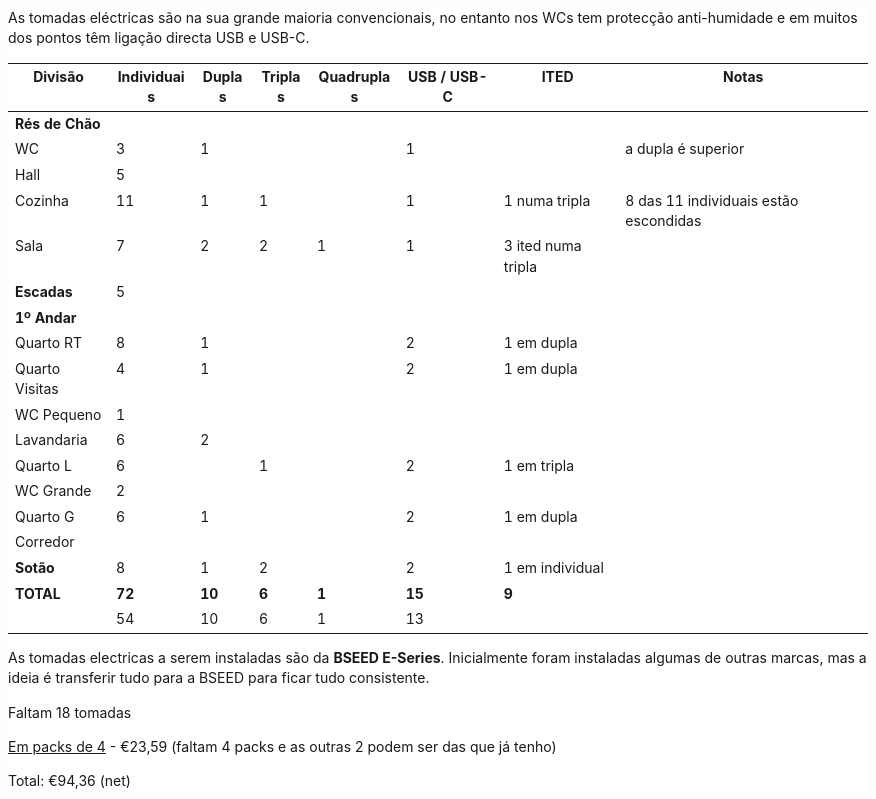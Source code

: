 As tomadas eléctricas são na sua grande maioria convencionais, no entanto nos WCs tem protecção anti-humidade e em muitos dos pontos têm ligação directa USB e USB-C.

| Divisão         | Individuais | Duplas | Triplas | Quadruplas | USB / USB-C | ITED               | Notas                                 |
| --------------- | ----------- | ------ | ------- | ---------- | ----------- | ------------------ | ------------------------------------- |
| **Rés de Chão** |             |        |         |            |             |                    |                                       |
| WC              | 3           | 1      |         |            | 1           |                    | a dupla é superior                    |
| Hall            | 5           |        |         |            |             |                    |                                       |
| Cozinha         | 11          | 1      | 1       |            | 1           | 1 numa tripla      | 8 das 11 individuais estão escondidas |
| Sala            | 7           | 2      | 2       | 1          | 1           | 3 ited numa tripla |                                       |
| **Escadas**     | 5           |        |         |            |             |                    |                                       |
| **1º Andar**    |             |        |         |            |             |                    |                                       |
| Quarto RT       | 8           | 1      |         |            | 2           | 1 em dupla         |                                       |
| Quarto Visitas  | 4           | 1      |         |            | 2           | 1 em dupla         |                                       |
| WC Pequeno      | 1           |        |         |            |             |                    |                                       |
| Lavandaria      | 6           | 2      |         |            |             |                    |                                       |
| Quarto L        | 6           |        | 1       |            | 2           | 1 em tripla        |                                       |
| WC Grande       | 2           |        |         |            |             |                    |                                       |
| Quarto G        | 6           | 1      |         |            | 2           | 1 em dupla         |                                       |
| Corredor        |             |        |         |            |             |                    |                                       |
| **Sotão**       | 8           | 1      | 2       |            | 2           | 1 em individual    |                                       |
| **TOTAL**       | **72**      | **10** | **6**   | **1**      | **15**      | **9**              |                                       |
|                 | 54          | 10     | 6       | 1          | 13          |                    |                                       |



As tomadas electricas a serem instaladas são da **BSEED E-Series**. Inicialmente foram instaladas algumas de outras marcas, mas a ideia é transferir tudo para a BSEED para ficar tudo consistente.



Faltam 18 tomadas

[Em packs de 4](https://www.amazon.es/-/pt/dp/B0CCVJM7XB/ref=sr_1_95?crid=ZR883GDHJKML&dib=eyJ2IjoiMSJ9.NHfIOeX_I5bS-4jgUaiEjAHTxNtqYKAk0M22hsTZ0yMbrixNEwVH8NpWZ33UyloJNDgddKEhfVv1Zj_nkBi8ZOQ_N3IlIWtBL4VjK3S_1uHApQu7H4LZPAe_SfTWBXlopNOHhgDZJyfbfHs-SN8MUzU1H6GeoYu6cCr2ubSnoE-yfmkmxg1fMCDVvgga6GMQsZ0YFFI3WGzFey1dZPxYyToEWX5NJQRcInaVkQrhVJFeS1p84nwkHKLWoJp8Pd3tBrPwTUuxXA4fNNbGMmTvPZIPyM9hYvx4AH0kb1HWlXI.ZssFpVib5HNICYJQ4nMCvfmasg7K-IrrlKGmPJy4CK0&dib_tag=se&keywords=bseed%2Be%2Bseries&qid=1748877927&sprefix=bseed%2Be%2Bseries%2Caps%2C108&sr=8-95&xpid=dZANnBJ9v7v1d&th=1) - €23,59 (faltam 4 packs e as outras 2 podem ser das que já tenho)

Total: €94,36 (net)
